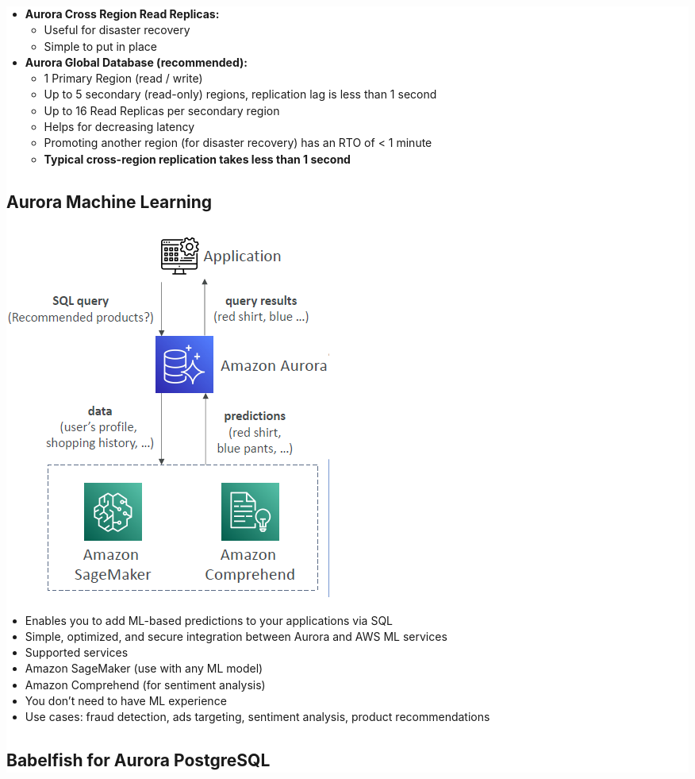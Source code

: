 * **Aurora Cross Region Read Replicas:**
  * Useful for disaster recovery
  * Simple to put in place
* **Aurora Global Database (recommended):**
  * 1 Primary Region (read / write)
  * Up to 5 secondary (read-only) regions, replication lag is less than 1 second
  * Up to 16 Read Replicas per secondary region
  * Helps for decreasing latency
  * Promoting another region (for disaster recovery) has an RTO of < 1 minute
  * **Typical cross-region replication takes less than 1 second**

## Aurora Machine Learning

![Aurora ML](../images/Aurora_ML.PNG)

* Enables you to add ML-based predictions to your applications via SQL
* Simple, optimized, and secure integration between Aurora and AWS ML services
* Supported services
* Amazon SageMaker (use with any ML model)
* Amazon Comprehend (for sentiment analysis)
* You don’t need to have ML experience
* Use cases: fraud detection, ads targeting, sentiment analysis, product recommendations

## Babelfish for Aurora PostgreSQL
